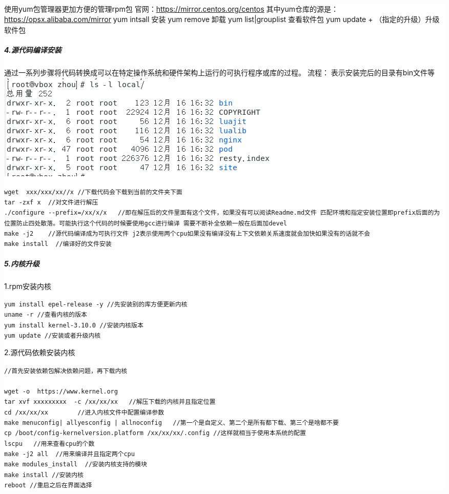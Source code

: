 使用yum包管理器更加方便的管理rpm包
官网：https://mirror.centos.org/centos
其中yum仓库的源是：https://opsx.alibaba.com/mirror
yum intsall 安装
yum remove 卸载
yum list|grouplist 查看软件包
yum update + （指定的升级）升级软件包 


##### 4.源代码编译安装
通过一系列步骤将代码转换成可以在特定操作系统和硬件架构上运行的可执行程序或库的过程。
流程：
表示安装完后的目录有bin文件等
 ![make_j2](..\image\make_j2.png)
```
wget  xxx/xxx/xx//x //下载代码会下载到当前的文件夹下面
tar -zxf x  //对文件进行解压
./configure --prefix=/xx/x/x   //即在解压后的文件里面有这个文件，如果没有可以阅读Readme.md文件 匹配环境和指定安装位置即prefix后面的为位置防止四处散落。可能执行这个代码的时候要使用gcc进行编译 需要不断补全依赖一般在后面加devel
make -j2   	//源代码编译成为可执行文件 j2表示使用两个cpu如果没有编译没有上下文依赖关系速度就会加快如果没有的话就不会
make install  //编译好的文件安装
```


##### 5.内核升级
1.rpm安装内核
```
yum install epel-release -y //先安装别的库方便更新内核
uname -r //查看内核的版本
yum install kernel-3.10.0 //安装内核版本
yum update //安装或者升级内核

```



2.源代码依赖安装内核
 

 ```  
 //首先安装依赖包解决依赖问题，再下载内核
 
wget -o  https://www.kernel.org
tar xvf xxxxxxxxx  -c /xx/xx/xx   //解压下载的内核并且指定位置
cd /xx/xx/xx        //进入内核文件中配置编译参数
make menuconfig| allyesconfig | allnoconfig   //第一个是自定义、第二个是所有都下载、第三个是啥都不要
cp /boot/config-kernelversion.platform /xx/xx/xx/.config //这样就相当于使用本系统的配置
lscpu   //用来查看cpu的个数
make -j2 all  //用来编译并且指定两个cpu
make modules_install  //安装内核支持的模块  
 make install //安装内核 
 reboot //重启之后在界面选择
 ```
